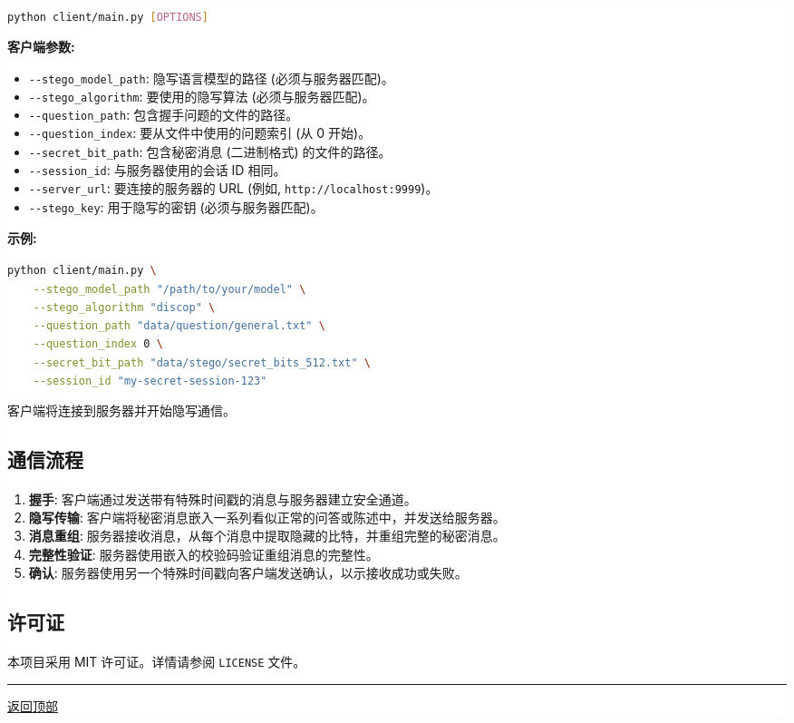 ```bash
python client/main.py [OPTIONS]
```

**客户端参数:**
*   `--stego_model_path`: 隐写语言模型的路径 (必须与服务器匹配)。
*   `--stego_algorithm`: 要使用的隐写算法 (必须与服务器匹配)。
*   `--question_path`: 包含握手问题的文件的路径。
*   `--question_index`: 要从文件中使用的问题索引 (从 0 开始)。
*   `--secret_bit_path`: 包含秘密消息 (二进制格式) 的文件的路径。
*   `--session_id`: 与服务器使用的会话 ID 相同。
*   `--server_url`: 要连接的服务器的 URL (例如, `http://localhost:9999`)。
*   `--stego_key`: 用于隐写的密钥 (必须与服务器匹配)。

**示例:**
```bash
python client/main.py \
    --stego_model_path "/path/to/your/model" \
    --stego_algorithm "discop" \
    --question_path "data/question/general.txt" \
    --question_index 0 \
    --secret_bit_path "data/stego/secret_bits_512.txt" \
    --session_id "my-secret-session-123"
```
客户端将连接到服务器并开始隐写通信。

## 通信流程

1.  **握手**: 客户端通过发送带有特殊时间戳的消息与服务器建立安全通道。
2.  **隐写传输**: 客户端将秘密消息嵌入一系列看似正常的问答或陈述中，并发送给服务器。
3.  **消息重组**: 服务器接收消息，从每个消息中提取隐藏的比特，并重组完整的秘密消息。
4.  **完整性验证**: 服务器使用嵌入的校验码验证重组消息的完整性。
5.  **确认**: 服务器使用另一个特殊时间戳向客户端发送确认，以示接收成功或失败。

## 许可证

本项目采用 MIT 许可证。详情请参阅 `LICENSE` 文件。

---
[返回顶部](#a2a-隐写通信系统)
